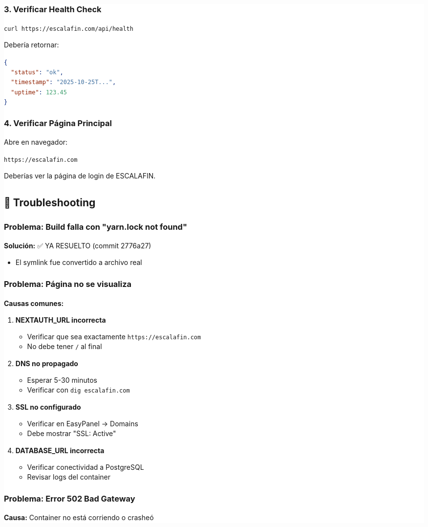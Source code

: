 ### 3. Verificar Health Check

```bash
curl https://escalafin.com/api/health
```

Debería retornar:
```json
{
  "status": "ok",
  "timestamp": "2025-10-25T...",
  "uptime": 123.45
}
```

### 4. Verificar Página Principal

Abre en navegador:
```
https://escalafin.com
```

Deberías ver la página de login de ESCALAFIN.

## 🐛 Troubleshooting

### Problema: Build falla con "yarn.lock not found"

**Solución:** ✅ YA RESUELTO (commit 2776a27)
- El symlink fue convertido a archivo real

### Problema: Página no se visualiza

**Causas comunes:**

1. **NEXTAUTH_URL incorrecta**
   - Verificar que sea exactamente `https://escalafin.com`
   - No debe tener `/` al final

2. **DNS no propagado**
   - Esperar 5-30 minutos
   - Verificar con `dig escalafin.com`

3. **SSL no configurado**
   - Verificar en EasyPanel → Domains
   - Debe mostrar "SSL: Active"

4. **DATABASE_URL incorrecta**
   - Verificar conectividad a PostgreSQL
   - Revisar logs del container

### Problema: Error 502 Bad Gateway

**Causa:** Container no está corriendo o crasheó
